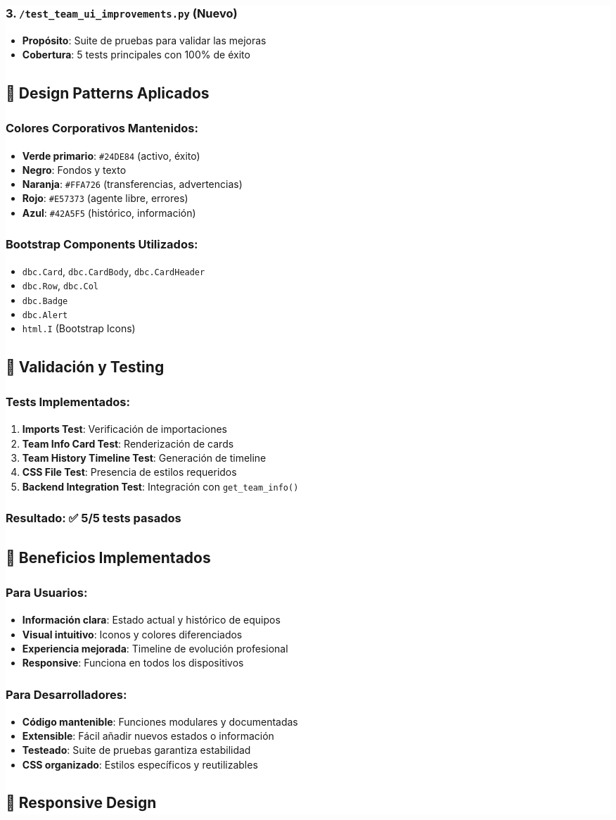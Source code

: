 ### 3. `/test_team_ui_improvements.py` (Nuevo)
- **Propósito**: Suite de pruebas para validar las mejoras
- **Cobertura**: 5 tests principales con 100% de éxito

## 🎨 Design Patterns Aplicados

### Colores Corporativos Mantenidos:
- **Verde primario**: `#24DE84` (activo, éxito)
- **Negro**: Fondos y texto
- **Naranja**: `#FFA726` (transferencias, advertencias)
- **Rojo**: `#E57373` (agente libre, errores)
- **Azul**: `#42A5F5` (histórico, información)

### Bootstrap Components Utilizados:
- `dbc.Card`, `dbc.CardBody`, `dbc.CardHeader`
- `dbc.Row`, `dbc.Col`
- `dbc.Badge`
- `dbc.Alert`
- `html.I` (Bootstrap Icons)

## 🧪 Validación y Testing

### Tests Implementados:
1. **Imports Test**: Verificación de importaciones
2. **Team Info Card Test**: Renderización de cards
3. **Team History Timeline Test**: Generación de timeline
4. **CSS File Test**: Presencia de estilos requeridos
5. **Backend Integration Test**: Integración con `get_team_info()`

### Resultado: ✅ 5/5 tests pasados

## 🚀 Beneficios Implementados

### Para Usuarios:
- **Información clara**: Estado actual y histórico de equipos
- **Visual intuitivo**: Iconos y colores diferenciados
- **Experiencia mejorada**: Timeline de evolución profesional
- **Responsive**: Funciona en todos los dispositivos

### Para Desarrolladores:
- **Código mantenible**: Funciones modulares y documentadas
- **Extensible**: Fácil añadir nuevos estados o información
- **Testeado**: Suite de pruebas garantiza estabilidad
- **CSS organizado**: Estilos específicos y reutilizables

## 📱 Responsive Design
